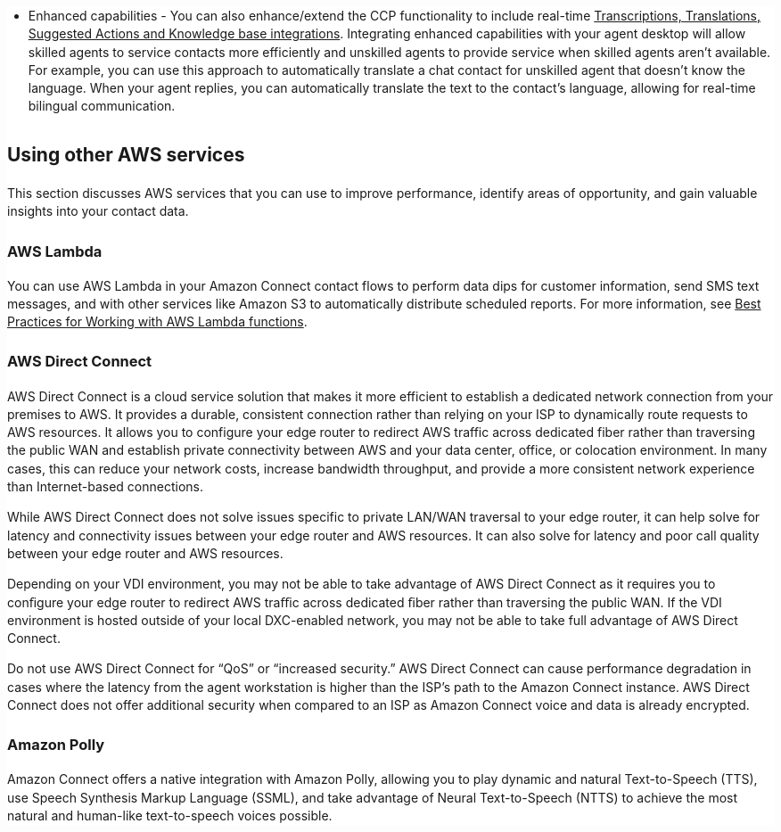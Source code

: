 + Enhanced capabilities \- You can also enhance/extend the CCP functionality to include real\-time [Transcriptions, Translations, Suggested Actions and Knowledge base integrations](http://aws.amazon.com/solutions/implementations/ai-powered-speech-analytics-for-amazon-connect/)\. Integrating enhanced capabilities with your agent desktop will allow skilled agents to service contacts more efficiently and unskilled agents to provide service when skilled agents aren’t available\. For example, you can use this approach to automatically translate a chat contact for unskilled agent that doesn’t know the language\. When your agent replies, you can automatically translate the text to the contact’s language, allowing for real\-time bilingual communication\. 

## Using other AWS services<a name="leveragingotherservices-bp"></a>

This section discusses AWS services that you can use to improve performance, identify areas of opportunity, and gain valuable insights into your contact data\. 

### AWS Lambda<a name="lambda-bp"></a>

You can use AWS Lambda in your Amazon Connect contact flows to perform data dips for customer information, send SMS text messages, and with other services like Amazon S3 to automatically distribute scheduled reports\. For more information, see [Best Practices for Working with AWS Lambda functions](https://docs.aws.amazon.com/lambda/latest/dg/best-practices.html)\. 

### AWS Direct Connect<a name="directconnect-bp"></a>

AWS Direct Connect is a cloud service solution that makes it more efficient to establish a dedicated network connection from your premises to AWS\. It provides a durable, consistent connection rather than relying on your ISP to dynamically route requests to AWS resources\. It allows you to configure your edge router to redirect AWS traffic across dedicated fiber rather than traversing the public WAN and establish private connectivity between AWS and your data center, office, or colocation environment\. In many cases, this can reduce your network costs, increase bandwidth throughput, and provide a more consistent network experience than Internet\-based connections\. 

While AWS Direct Connect does not solve issues specific to private LAN/WAN traversal to your edge router, it can help solve for latency and connectivity issues between your edge router and AWS resources\. It can also solve for latency and poor call quality between your edge router and AWS resources\. 

Depending on your VDI environment, you may not be able to take advantage of AWS Direct Connect as it requires you to conﬁgure your edge router to redirect AWS traﬃc across dedicated ﬁber rather than traversing the public WAN\. If the VDI environment is hosted outside of your local DXC\-enabled network, you may not be able to take full advantage of AWS Direct Connect\.

Do not use AWS Direct Connect for “QoS” or “increased security\.” AWS Direct Connect can cause performance degradation in cases where the latency from the agent workstation is higher than the ISP’s path to the Amazon Connect instance\. AWS Direct Connect does not offer additional security when compared to an ISP as Amazon Connect voice and data is already encrypted\.

### Amazon Polly<a name="amazonpolly-bp"></a>

Amazon Connect offers a native integration with Amazon Polly, allowing you to play dynamic and natural Text\-to\-Speech \(TTS\), use Speech Synthesis Markup Language \(SSML\), and take advantage of Neural Text\-to\-Speech \(NTTS\) to achieve the most natural and human\-like text\-to\-speech voices possible\. 
